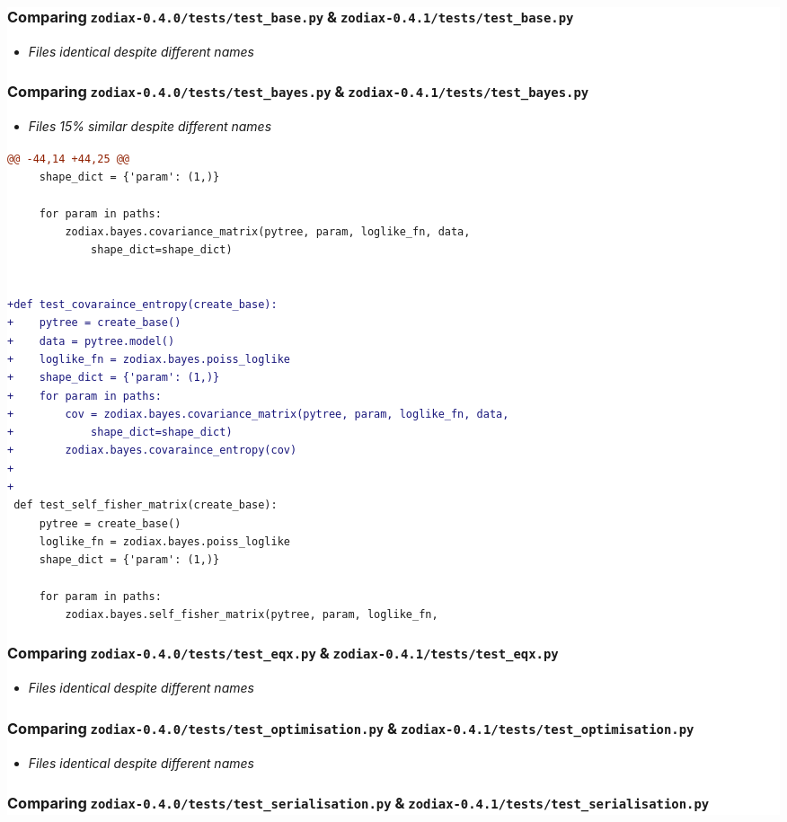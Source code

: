 ### Comparing `zodiax-0.4.0/tests/test_base.py` & `zodiax-0.4.1/tests/test_base.py`

 * *Files identical despite different names*

### Comparing `zodiax-0.4.0/tests/test_bayes.py` & `zodiax-0.4.1/tests/test_bayes.py`

 * *Files 15% similar despite different names*

```diff
@@ -44,14 +44,25 @@
     shape_dict = {'param': (1,)}
 
     for param in paths:
         zodiax.bayes.covariance_matrix(pytree, param, loglike_fn, data, 
             shape_dict=shape_dict)
 
 
+def test_covaraince_entropy(create_base):
+    pytree = create_base()
+    data = pytree.model()
+    loglike_fn = zodiax.bayes.poiss_loglike
+    shape_dict = {'param': (1,)}
+    for param in paths:
+        cov = zodiax.bayes.covariance_matrix(pytree, param, loglike_fn, data,
+            shape_dict=shape_dict)
+        zodiax.bayes.covaraince_entropy(cov)
+
+
 def test_self_fisher_matrix(create_base):
     pytree = create_base()
     loglike_fn = zodiax.bayes.poiss_loglike
     shape_dict = {'param': (1,)}
 
     for param in paths:
         zodiax.bayes.self_fisher_matrix(pytree, param, loglike_fn,
```

### Comparing `zodiax-0.4.0/tests/test_eqx.py` & `zodiax-0.4.1/tests/test_eqx.py`

 * *Files identical despite different names*

### Comparing `zodiax-0.4.0/tests/test_optimisation.py` & `zodiax-0.4.1/tests/test_optimisation.py`

 * *Files identical despite different names*

### Comparing `zodiax-0.4.0/tests/test_serialisation.py` & `zodiax-0.4.1/tests/test_serialisation.py`
